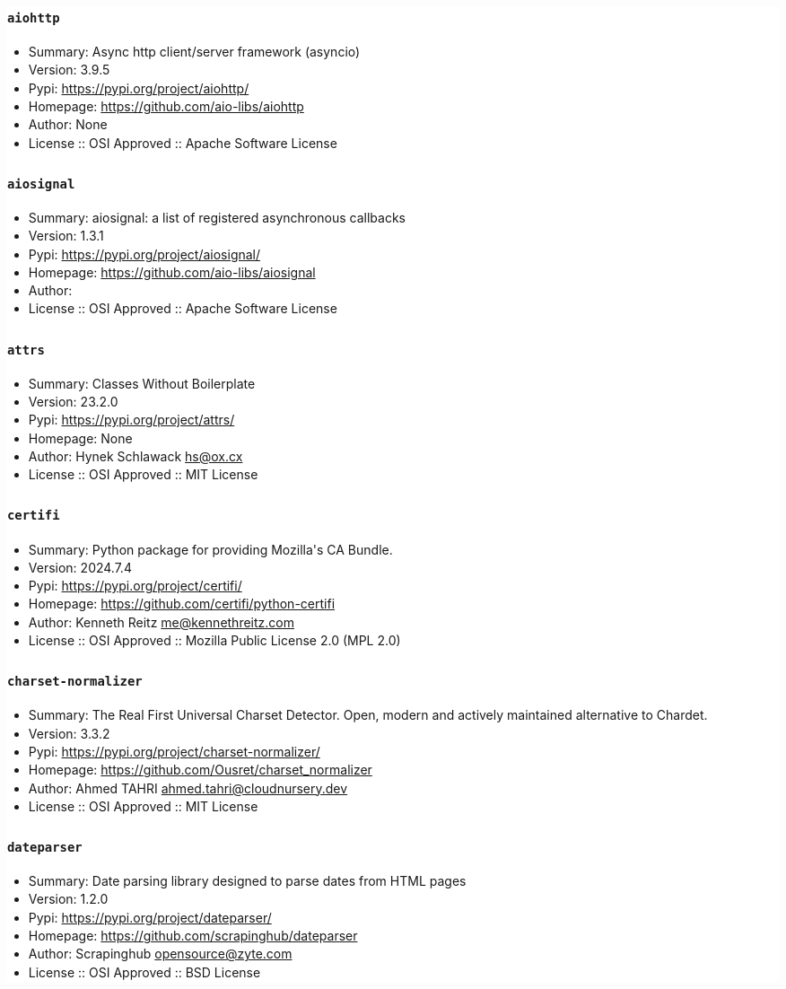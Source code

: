 
### `aiohttp`

* Summary: Async http client/server framework (asyncio)
* Version: 3.9.5
* Pypi: https://pypi.org/project/aiohttp/
* Homepage: https://github.com/aio-libs/aiohttp
* Author: None
* License :: OSI Approved :: Apache Software License

### `aiosignal`

* Summary: aiosignal: a list of registered asynchronous callbacks
* Version: 1.3.1
* Pypi: https://pypi.org/project/aiosignal/
* Homepage: https://github.com/aio-libs/aiosignal
* Author: 
* License :: OSI Approved :: Apache Software License

### `attrs`

* Summary: Classes Without Boilerplate
* Version: 23.2.0
* Pypi: https://pypi.org/project/attrs/
* Homepage: None
* Author: Hynek Schlawack <hs@ox.cx>
* License :: OSI Approved :: MIT License

### `certifi`

* Summary: Python package for providing Mozilla's CA Bundle.
* Version: 2024.7.4
* Pypi: https://pypi.org/project/certifi/
* Homepage: https://github.com/certifi/python-certifi
* Author: Kenneth Reitz me@kennethreitz.com
* License :: OSI Approved :: Mozilla Public License 2.0 (MPL 2.0)

### `charset-normalizer`

* Summary: The Real First Universal Charset Detector. Open, modern and actively maintained alternative to Chardet.
* Version: 3.3.2
* Pypi: https://pypi.org/project/charset-normalizer/
* Homepage: https://github.com/Ousret/charset_normalizer
* Author: Ahmed TAHRI ahmed.tahri@cloudnursery.dev
* License :: OSI Approved :: MIT License

### `dateparser`

* Summary: Date parsing library designed to parse dates from HTML pages
* Version: 1.2.0
* Pypi: https://pypi.org/project/dateparser/
* Homepage: https://github.com/scrapinghub/dateparser
* Author: Scrapinghub opensource@zyte.com
* License :: OSI Approved :: BSD License
